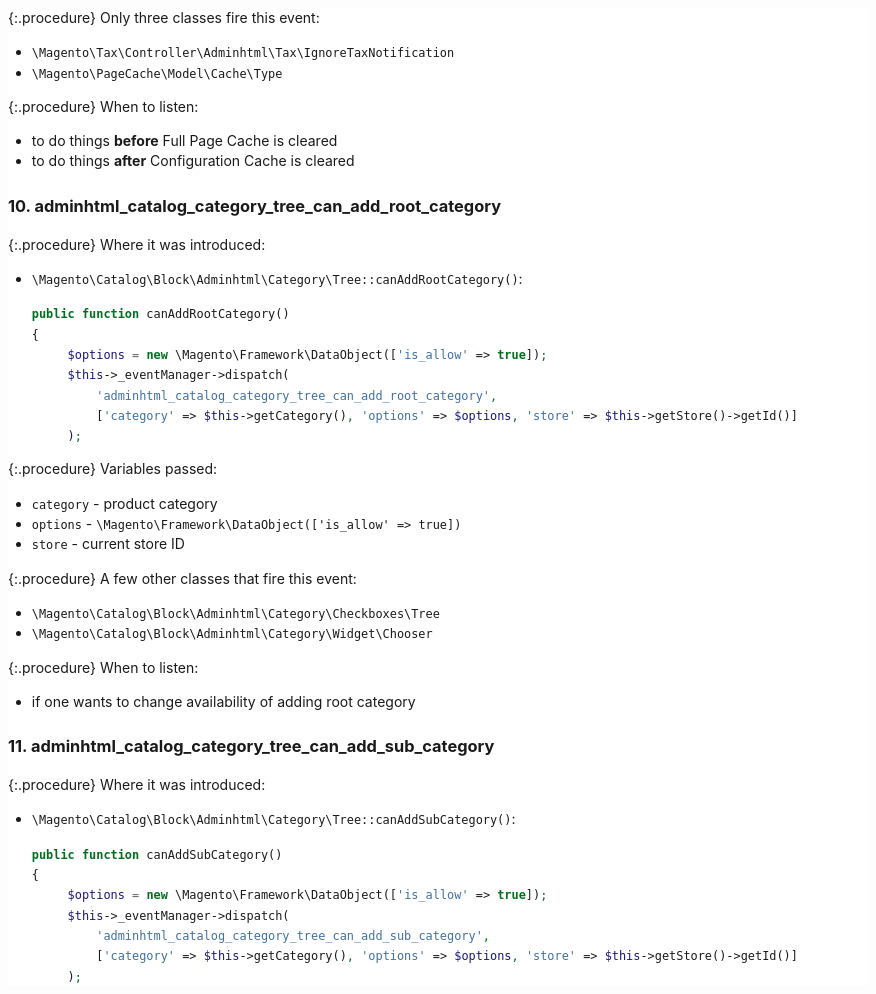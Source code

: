 {:.procedure}
Only three classes fire this event:

*  `\Magento\Tax\Controller\Adminhtml\Tax\IgnoreTaxNotification`
*  `\Magento\PageCache\Model\Cache\Type`

{:.procedure}
When to listen:

* to do things **before** Full Page Cache is cleared
* to do things **after** Configuration Cache is cleared

### 10. adminhtml_catalog_category_tree_can_add_root_category

{:.procedure}
Where it was introduced:

*  `\Magento\Catalog\Block\Adminhtml\Category\Tree::canAddRootCategory()`:
    
   ```php
   public function canAddRootCategory()
   {
        $options = new \Magento\Framework\DataObject(['is_allow' => true]);
        $this->_eventManager->dispatch(
            'adminhtml_catalog_category_tree_can_add_root_category',
            ['category' => $this->getCategory(), 'options' => $options, 'store' => $this->getStore()->getId()]
        );
   ```

{:.procedure}
Variables passed:

*  `category` - product category
*  `options` - `\Magento\Framework\DataObject(['is_allow' => true])`
*  `store` - current store ID

{:.procedure}
A few other classes that fire this event:

*  `\Magento\Catalog\Block\Adminhtml\Category\Checkboxes\Tree`
*  `\Magento\Catalog\Block\Adminhtml\Category\Widget\Chooser`

{:.procedure}
When to listen:

* if one wants to change availability of adding root category

### 11. adminhtml_catalog_category_tree_can_add_sub_category

{:.procedure}
Where it was introduced:

*  `\Magento\Catalog\Block\Adminhtml\Category\Tree::canAddSubCategory()`:
    
   ```php
   public function canAddSubCategory()
   {
        $options = new \Magento\Framework\DataObject(['is_allow' => true]);
        $this->_eventManager->dispatch(
            'adminhtml_catalog_category_tree_can_add_sub_category',
            ['category' => $this->getCategory(), 'options' => $options, 'store' => $this->getStore()->getId()]
        );
   ```
